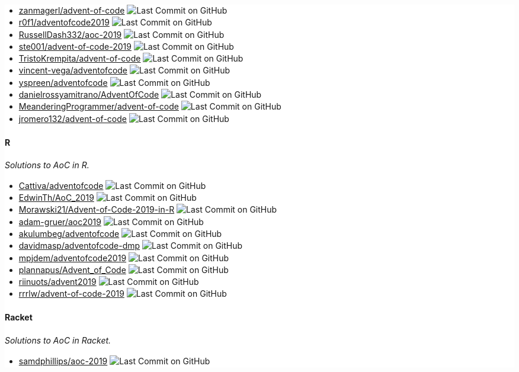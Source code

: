 * [zanmagerl/advent-of-code](https://github.com/zanmagerl/advent-of-code) ![Last Commit on GitHub](https://img.shields.io/badge/last%20commit-2024--12--02-brightgreen)
* [r0f1/adventofcode2019](https://github.com/r0f1/adventofcode2019) ![Last Commit on GitHub](https://img.shields.io/badge/last%20commit-2019--12--08-brightgreen)
* [RussellDash332/aoc-2019](https://github.com/RussellDash332/aoc-2019) ![Last Commit on GitHub](https://img.shields.io/badge/last%20commit-2023--12--06-brightgreen)
* [ste001/advent-of-code-2019](https://github.com/ste001/advent-of-code-2019) ![Last Commit on GitHub](https://img.shields.io/badge/last%20commit-2019--12--06-brightgreen)
* [TristoKrempita/advent-of-code](https://github.com/TristoKrempita/advent-of-code) ![Last Commit on GitHub](https://img.shields.io/badge/last%20commit-2019--12--09-brightgreen)
* [vincent-vega/adventofcode](https://github.com/vincent-vega/adventofcode) ![Last Commit on GitHub](https://img.shields.io/badge/last%20commit-2024--12--02-brightgreen)
* [yspreen/adventofcode](https://github.com/yspreen/adventofcode) ![Last Commit on GitHub](https://img.shields.io/badge/last%20commit-2024--01--19-brightgreen)
* [danielrossyamitrano/AdventOfCode](https://github.com/danielrossyamitrano/AdventOfCode) ![Last Commit on GitHub](https://img.shields.io/badge/last%20commit-2022--05--27-brightgreen)
* [MeanderingProgrammer/advent-of-code](https://github.com/MeanderingProgrammer/advent-of-code) ![Last Commit on GitHub](https://img.shields.io/badge/last%20commit-2024--12--02-brightgreen)
* [jromero132/advent-of-code](https://github.com/jromero132/advent-of-code) ![Last Commit on GitHub](https://img.shields.io/badge/last%20commit-2024--10--13-brightgreen)

#### R

*Solutions to AoC in R.*

* [Cattiva/adventofcode](https://github.com/Cattiva/adventofcode) ![Last Commit on GitHub](https://img.shields.io/badge/last%20commit-2023--12--12-brightgreen)
* [EdwinTh/AoC_2019](https://github.com/EdwinTh/AoC_2019) ![Last Commit on GitHub](https://img.shields.io/badge/last%20commit-2019--12--17-brightgreen)
* [Morawski21/Advent-of-Code-2019-in-R](https://github.com/Morawski21/Advent-of-Code-2019-in-R) ![Last Commit on GitHub](https://img.shields.io/badge/last%20commit-not%20available-red)
* [adam-gruer/aoc2019](https://github.com/adam-gruer/aoc2019) ![Last Commit on GitHub](https://img.shields.io/badge/last%20commit-2019--12--17-brightgreen)
* [akulumbeg/adventofcode](https://github.com/akulumbeg/adventofcode) ![Last Commit on GitHub](https://img.shields.io/badge/last%20commit-2022--07--11-brightgreen)
* [davidmasp/adventofcode-dmp](https://github.com/davidmasp/adventofcode-dmp) ![Last Commit on GitHub](https://img.shields.io/badge/last%20commit-not%20available-red)
* [mpjdem/adventofcode2019](https://github.com/mpjdem/adventofcode2019) ![Last Commit on GitHub](https://img.shields.io/badge/last%20commit-2019--12--27-brightgreen)
* [plannapus/Advent_of_Code](https://github.com/plannapus/Advent_of_Code) ![Last Commit on GitHub](https://img.shields.io/badge/last%20commit-2024--12--02-brightgreen)
* [riinuots/advent2019](https://github.com/riinuots/advent2019) ![Last Commit on GitHub](https://img.shields.io/badge/last%20commit-2020--12--01-brightgreen)
* [rrrlw/advent-of-code-2019](https://github.com/rrrlw/advent-of-code-2019) ![Last Commit on GitHub](https://img.shields.io/badge/last%20commit-2019--12--30-brightgreen)

#### Racket

*Solutions to AoC in Racket.*

* [samdphillips/aoc-2019](https://github.com/samdphillips/aoc-2019) ![Last Commit on GitHub](https://img.shields.io/badge/last%20commit-2019--12--17-brightgreen)
